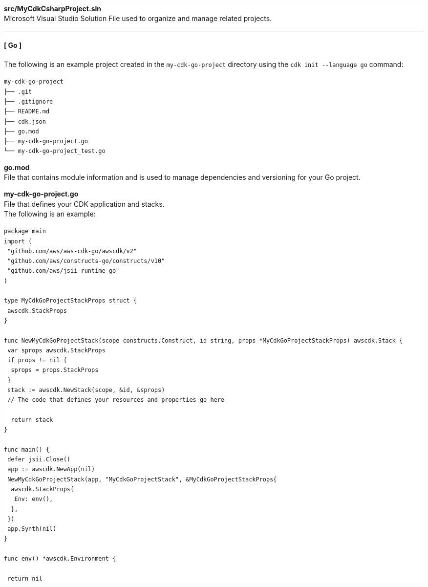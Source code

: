 **src/MyCdkCsharpProject\.sln**  
Microsoft Visual Studio Solution File used to organize and manage related projects\.

------
#### [ Go ]

The following is an example project created in the `my-cdk-go-project` directory using the `cdk init --language go` command:

```
my-cdk-go-project
├── .git
├── .gitignore
├── README.md
├── cdk.json
├── go.mod
├── my-cdk-go-project.go
└── my-cdk-go-project_test.go
```

**go\.mod**  
File that contains module information and is used to manage dependencies and versioning for your Go project\.

**my\-cdk\-go\-project\.go**  
File that defines your CDK application and stacks\.  
The following is an example:  

```
package main
import (
 "github.com/aws/aws-cdk-go/awscdk/v2"
 "github.com/aws/constructs-go/constructs/v10"
 "github.com/aws/jsii-runtime-go"
)

type MyCdkGoProjectStackProps struct {
 awscdk.StackProps
}

func NewMyCdkGoProjectStack(scope constructs.Construct, id string, props *MyCdkGoProjectStackProps) awscdk.Stack {
 var sprops awscdk.StackProps
 if props != nil {
  sprops = props.StackProps
 }
 stack := awscdk.NewStack(scope, &id, &sprops)
 // The code that defines your resources and properties go here

  return stack
}

func main() {
 defer jsii.Close()
 app := awscdk.NewApp(nil)
 NewMyCdkGoProjectStack(app, "MyCdkGoProjectStack", &MyCdkGoProjectStackProps{
  awscdk.StackProps{
   Env: env(),
  },
 })
 app.Synth(nil)
}

func env() *awscdk.Environment {

 return nil
```